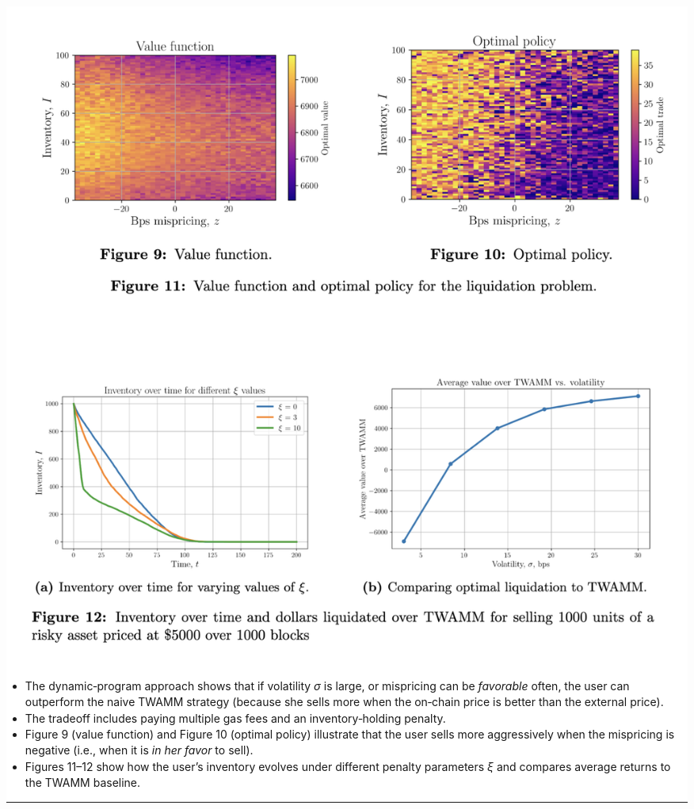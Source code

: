 ![Value function and optimal policy](/assets/images/2025/tarun-optimal-routing-figure-9-10-11.png)


![Inventory](/assets/images/2025/tarun-optimal-routing-figure-12.png)


- The dynamic‐program approach shows that if volatility $\sigma$ is large, or mispricing can be *favorable* often, the user can outperform the naive TWAMM strategy (because she sells more when the on‐chain price is better than the external price).  
- The tradeoff includes paying multiple gas fees and an inventory‐holding penalty.  
- Figure 9 (value function) and Figure 10 (optimal policy) illustrate that the user sells more aggressively when the mispricing is negative (i.e., when it is *in her favor* to sell).  
- Figures 11–12 show how the user’s inventory evolves under different penalty parameters $\xi$ and compares average returns to the TWAMM baseline.

---